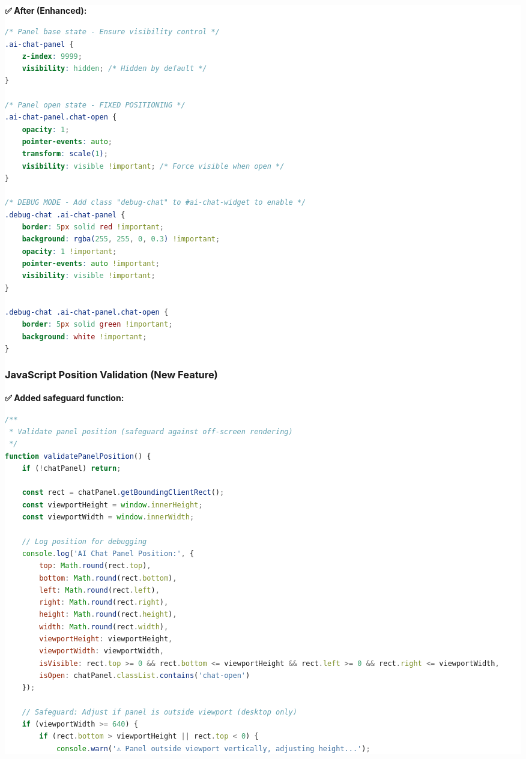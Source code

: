 **✅ After (Enhanced):**
```css
/* Panel base state - Ensure visibility control */
.ai-chat-panel {
    z-index: 9999;
    visibility: hidden; /* Hidden by default */
}

/* Panel open state - FIXED POSITIONING */
.ai-chat-panel.chat-open {
    opacity: 1;
    pointer-events: auto;
    transform: scale(1);
    visibility: visible !important; /* Force visible when open */
}

/* DEBUG MODE - Add class "debug-chat" to #ai-chat-widget to enable */
.debug-chat .ai-chat-panel {
    border: 5px solid red !important;
    background: rgba(255, 255, 0, 0.3) !important;
    opacity: 1 !important;
    pointer-events: auto !important;
    visibility: visible !important;
}

.debug-chat .ai-chat-panel.chat-open {
    border: 5px solid green !important;
    background: white !important;
}
```

### JavaScript Position Validation (New Feature)

**✅ Added safeguard function:**
```javascript
/**
 * Validate panel position (safeguard against off-screen rendering)
 */
function validatePanelPosition() {
    if (!chatPanel) return;

    const rect = chatPanel.getBoundingClientRect();
    const viewportHeight = window.innerHeight;
    const viewportWidth = window.innerWidth;

    // Log position for debugging
    console.log('AI Chat Panel Position:', {
        top: Math.round(rect.top),
        bottom: Math.round(rect.bottom),
        left: Math.round(rect.left),
        right: Math.round(rect.right),
        height: Math.round(rect.height),
        width: Math.round(rect.width),
        viewportHeight: viewportHeight,
        viewportWidth: viewportWidth,
        isVisible: rect.top >= 0 && rect.bottom <= viewportHeight && rect.left >= 0 && rect.right <= viewportWidth,
        isOpen: chatPanel.classList.contains('chat-open')
    });

    // Safeguard: Adjust if panel is outside viewport (desktop only)
    if (viewportWidth >= 640) {
        if (rect.bottom > viewportHeight || rect.top < 0) {
            console.warn('⚠️ Panel outside viewport vertically, adjusting height...');
```